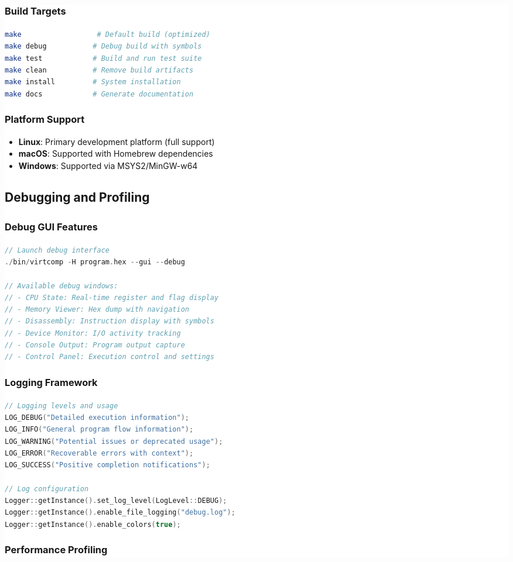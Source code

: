 ### Build Targets

```bash
make                  # Default build (optimized)
make debug           # Debug build with symbols
make test            # Build and run test suite
make clean           # Remove build artifacts
make install         # System installation
make docs            # Generate documentation
```

### Platform Support

- **Linux**: Primary development platform (full support)
- **macOS**: Supported with Homebrew dependencies
- **Windows**: Supported via MSYS2/MinGW-w64

## Debugging and Profiling

### Debug GUI Features

```cpp
// Launch debug interface
./bin/virtcomp -H program.hex --gui --debug

// Available debug windows:
// - CPU State: Real-time register and flag display
// - Memory Viewer: Hex dump with navigation
// - Disassembly: Instruction display with symbols
// - Device Monitor: I/O activity tracking
// - Console Output: Program output capture
// - Control Panel: Execution control and settings
```

### Logging Framework

```cpp
// Logging levels and usage
LOG_DEBUG("Detailed execution information");
LOG_INFO("General program flow information");
LOG_WARNING("Potential issues or deprecated usage");
LOG_ERROR("Recoverable errors with context");
LOG_SUCCESS("Positive completion notifications");

// Log configuration
Logger::getInstance().set_log_level(LogLevel::DEBUG);
Logger::getInstance().enable_file_logging("debug.log");
Logger::getInstance().enable_colors(true);
```

### Performance Profiling

